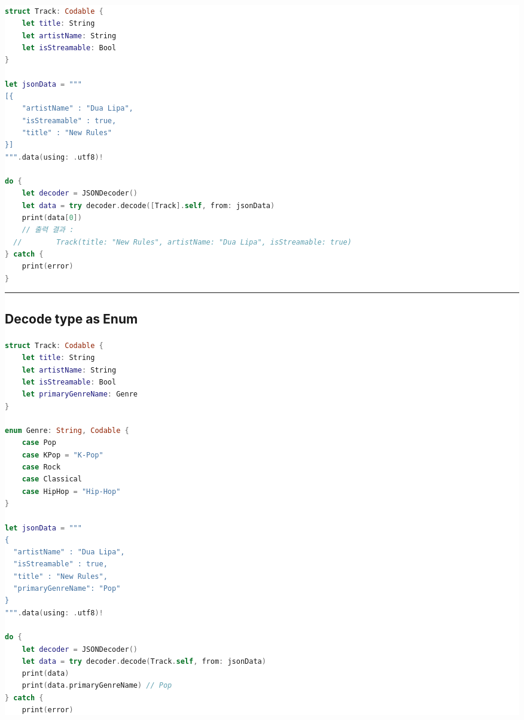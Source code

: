 ```swift
struct Track: Codable {
    let title: String
    let artistName: String
    let isStreamable: Bool
}

let jsonData = """
[{
    "artistName" : "Dua Lipa",
    "isStreamable" : true,
    "title" : "New Rules"
}]
""".data(using: .utf8)!

do {
    let decoder = JSONDecoder()
    let data = try decoder.decode([Track].self, from: jsonData)
    print(data[0]) 
 	// 출력 결과 : 
  // 		Track(title: "New Rules", artistName: "Dua Lipa", isStreamable: true)
} catch {
    print(error)
}
```



<hr>



## Decode type as Enum

```swift
struct Track: Codable {
    let title: String
    let artistName: String
    let isStreamable: Bool
    let primaryGenreName: Genre
}

enum Genre: String, Codable {
    case Pop
    case KPop = "K-Pop"
    case Rock
    case Classical
    case HipHop = "Hip-Hop"
}

let jsonData = """
{
  "artistName" : "Dua Lipa",
  "isStreamable" : true,
  "title" : "New Rules",
  "primaryGenreName": "Pop"
}
""".data(using: .utf8)!

do {
    let decoder = JSONDecoder()
    let data = try decoder.decode(Track.self, from: jsonData)
    print(data)
    print(data.primaryGenreName) // Pop
} catch {
    print(error)
```